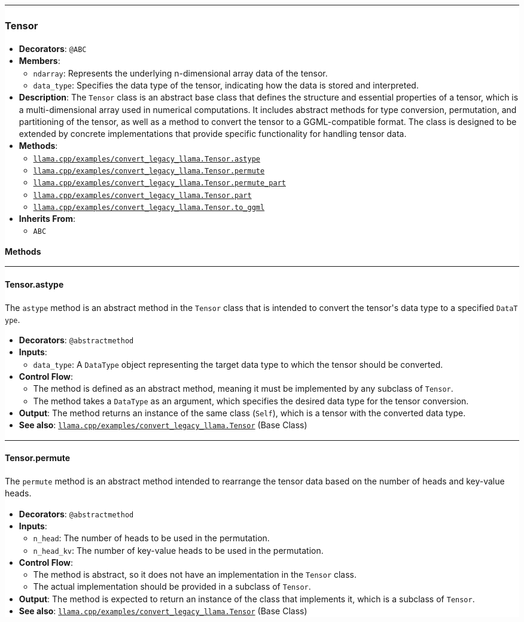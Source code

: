 

---
### Tensor
- **Decorators**: `@ABC`
- **Members**:
    - `ndarray`: Represents the underlying n-dimensional array data of the tensor.
    - `data_type`: Specifies the data type of the tensor, indicating how the data is stored and interpreted.
- **Description**: The `Tensor` class is an abstract base class that defines the structure and essential properties of a tensor, which is a multi-dimensional array used in numerical computations. It includes abstract methods for type conversion, permutation, and partitioning of the tensor, as well as a method to convert the tensor to a GGML-compatible format. The class is designed to be extended by concrete implementations that provide specific functionality for handling tensor data.
- **Methods**:
    - [`llama.cpp/examples/convert_legacy_llama.Tensor.astype`](#Tensorastype)
    - [`llama.cpp/examples/convert_legacy_llama.Tensor.permute`](#Tensorpermute)
    - [`llama.cpp/examples/convert_legacy_llama.Tensor.permute_part`](#Tensorpermute_part)
    - [`llama.cpp/examples/convert_legacy_llama.Tensor.part`](#Tensorpart)
    - [`llama.cpp/examples/convert_legacy_llama.Tensor.to_ggml`](#Tensorto_ggml)
- **Inherits From**:
    - `ABC`

**Methods**

---
#### Tensor\.astype
The `astype` method is an abstract method in the `Tensor` class that is intended to convert the tensor's data type to a specified `DataType`.
- **Decorators**: `@abstractmethod`
- **Inputs**:
    - `data_type`: A `DataType` object representing the target data type to which the tensor should be converted.
- **Control Flow**:
    - The method is defined as an abstract method, meaning it must be implemented by any subclass of `Tensor`.
    - The method takes a `DataType` as an argument, which specifies the desired data type for the tensor conversion.
- **Output**: The method returns an instance of the same class (`Self`), which is a tensor with the converted data type.
- **See also**: [`llama.cpp/examples/convert_legacy_llama.Tensor`](#cpp/examples/convert_legacy_llamaTensor)  (Base Class)


---
#### Tensor\.permute
The `permute` method is an abstract method intended to rearrange the tensor data based on the number of heads and key-value heads.
- **Decorators**: `@abstractmethod`
- **Inputs**:
    - `n_head`: The number of heads to be used in the permutation.
    - `n_head_kv`: The number of key-value heads to be used in the permutation.
- **Control Flow**:
    - The method is abstract, so it does not have an implementation in the `Tensor` class.
    - The actual implementation should be provided in a subclass of `Tensor`.
- **Output**: The method is expected to return an instance of the class that implements it, which is a subclass of `Tensor`.
- **See also**: [`llama.cpp/examples/convert_legacy_llama.Tensor`](#cpp/examples/convert_legacy_llamaTensor)  (Base Class)
